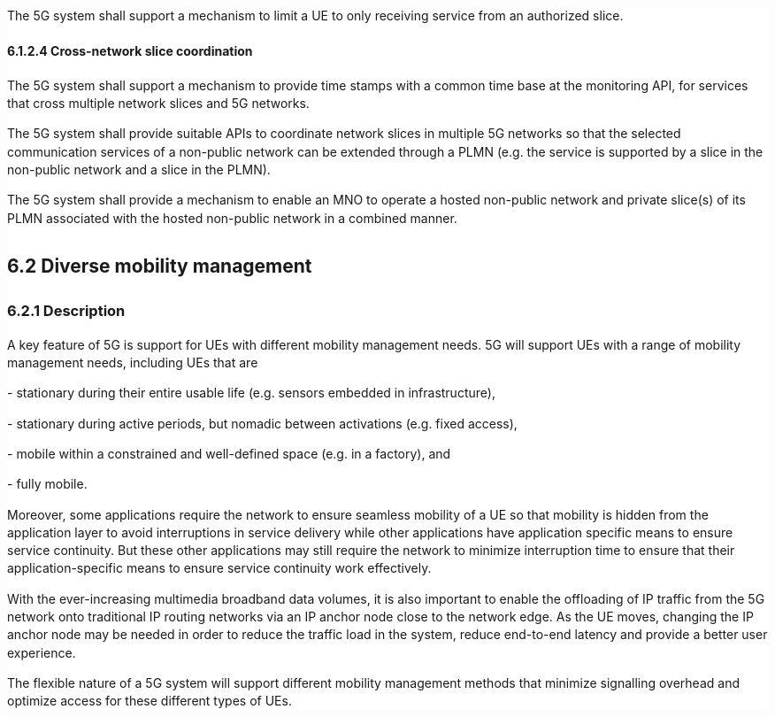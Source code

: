 The 5G system shall support a mechanism to limit a UE to only receiving
service from an authorized slice.

#### 6.1.2.4 Cross-network slice coordination

The 5G system shall support a mechanism to provide time stamps with a
common time base at the monitoring API, for services that cross multiple
network slices and 5G networks.

The 5G system shall provide suitable APIs to coordinate network slices
in multiple 5G networks so that the selected communication services of a
non-public network can be extended through a PLMN (e.g. the service is
supported by a slice in the non-public network and a slice in the PLMN).

The 5G system shall provide a mechanism to enable an MNO to operate a
hosted non-public network and private slice(s) of its PLMN associated
with the hosted non-public network in a combined manner.

6.2 Diverse mobility management
-------------------------------

### 6.2.1 Description

A key feature of 5G is support for UEs with different mobility
management needs. 5G will support UEs with a range of mobility
management needs, including UEs that are

\- stationary during their entire usable life (e.g. sensors embedded in
infrastructure),

\- stationary during active periods, but nomadic between activations
(e.g. fixed access),

\- mobile within a constrained and well-defined space (e.g. in a
factory), and

\- fully mobile.

Moreover, some applications require the network to ensure seamless
mobility of a UE so that mobility is hidden from the application layer
to avoid interruptions in service delivery while other applications have
application specific means to ensure service continuity. But these other
applications may still require the network to minimize interruption time
to ensure that their application-specific means to ensure service
continuity work effectively.

With the ever-increasing multimedia broadband data volumes, it is also
important to enable the offloading of IP traffic from the 5G network
onto traditional IP routing networks via an IP anchor node close to the
network edge. As the UE moves, changing the IP anchor node may be needed
in order to reduce the traffic load in the system, reduce end-to-end
latency and provide a better user experience.

The flexible nature of a 5G system will support different mobility
management methods that minimize signalling overhead and optimize access
for these different types of UEs.
